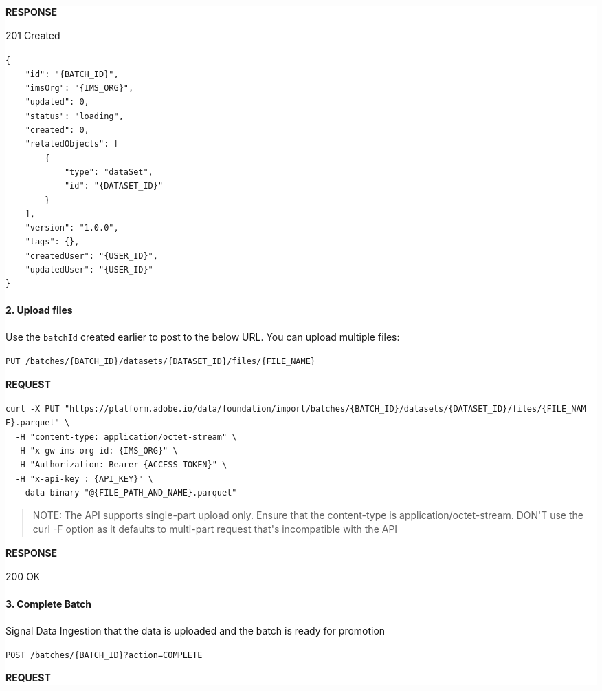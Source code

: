 **RESPONSE**

201 Created

```
{
    "id": "{BATCH_ID}",
    "imsOrg": "{IMS_ORG}",
    "updated": 0,
    "status": "loading",
    "created": 0,
    "relatedObjects": [
        {
            "type": "dataSet",
            "id": "{DATASET_ID}"
        }
    ],
    "version": "1.0.0",
    "tags": {},
    "createdUser": "{USER_ID}",
    "updatedUser": "{USER_ID}"
}
```

#### 2. Upload files
Use the `batchId` created earlier to post to the below URL. You can upload multiple files:

`PUT /batches/{BATCH_ID}/datasets/{DATASET_ID}/files/{FILE_NAME}`

**REQUEST**

```
curl -X PUT "https://platform.adobe.io/data/foundation/import/batches/{BATCH_ID}/datasets/{DATASET_ID}/files/{FILE_NAME}.parquet" \
  -H "content-type: application/octet-stream" \
  -H "x-gw-ims-org-id: {IMS_ORG}" \
  -H "Authorization: Bearer {ACCESS_TOKEN}" \
  -H "x-api-key : {API_KEY}" \
  --data-binary "@{FILE_PATH_AND_NAME}.parquet"
```

> NOTE: The API supports single-part upload only.
> Ensure that the content-type is application/octet-stream.
> DON'T use the curl -F option as it defaults to multi-part request that's
> incompatible with the API

**RESPONSE**

200 OK

#### 3. Complete Batch

Signal Data Ingestion that the data is uploaded and the batch is ready for promotion

`POST /batches/{BATCH_ID}?action=COMPLETE`

**REQUEST**

